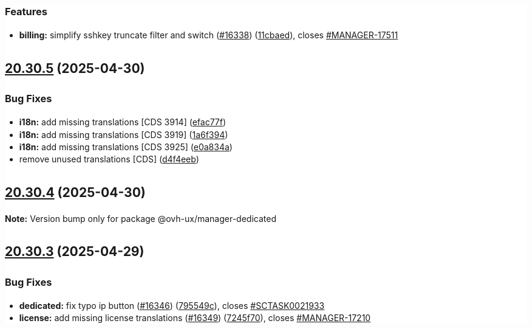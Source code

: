 ### Features

* **billing:** simplify sshkey truncate filter and switch ([#16338](https://github.com/ovh/manager/issues/16338)) ([11cbaed](https://github.com/ovh/manager/commit/11cbaedbb456a006d603407330955796c338caf9)), closes [#MANAGER-17511](https://github.com/ovh/manager/issues/MANAGER-17511)





## [20.30.5](https://github.com/ovh/manager/compare/@ovh-ux/manager-dedicated@20.30.4...@ovh-ux/manager-dedicated@20.30.5) (2025-04-30)


### Bug Fixes

* **i18n:** add missing translations [CDS 3914] ([efac77f](https://github.com/ovh/manager/commit/efac77fba9f7fcfab46eb3316f2451285ca902df))
* **i18n:** add missing translations [CDS 3919] ([1a6f394](https://github.com/ovh/manager/commit/1a6f39495d2e744632c4c27d5fc136213d8bb24e))
* **i18n:** add missing translations [CDS 3925] ([e0a834a](https://github.com/ovh/manager/commit/e0a834ace76779988e79c2f14b8b8648b42dee23))
* remove unused translations [CDS] ([d4f4eeb](https://github.com/ovh/manager/commit/d4f4eebba660f1f4c6185898db356ac5c66b11e1))





## [20.30.4](https://github.com/ovh/manager/compare/@ovh-ux/manager-dedicated@20.30.3...@ovh-ux/manager-dedicated@20.30.4) (2025-04-30)

**Note:** Version bump only for package @ovh-ux/manager-dedicated





## [20.30.3](https://github.com/ovh/manager/compare/@ovh-ux/manager-dedicated@20.30.2...@ovh-ux/manager-dedicated@20.30.3) (2025-04-29)


### Bug Fixes

* **dedicated:** fix typo ip button ([#16346](https://github.com/ovh/manager/issues/16346)) ([795549c](https://github.com/ovh/manager/commit/795549cad6510291cc1b0e1db107f8352e866d73)), closes [#SCTASK0021933](https://github.com/ovh/manager/issues/SCTASK0021933)
* **license:** add missing license translations ([#16349](https://github.com/ovh/manager/issues/16349)) ([7245f70](https://github.com/ovh/manager/commit/7245f706f2d37ba5a9b68331a2162f5f2d15a361)), closes [#MANAGER-17210](https://github.com/ovh/manager/issues/MANAGER-17210)




